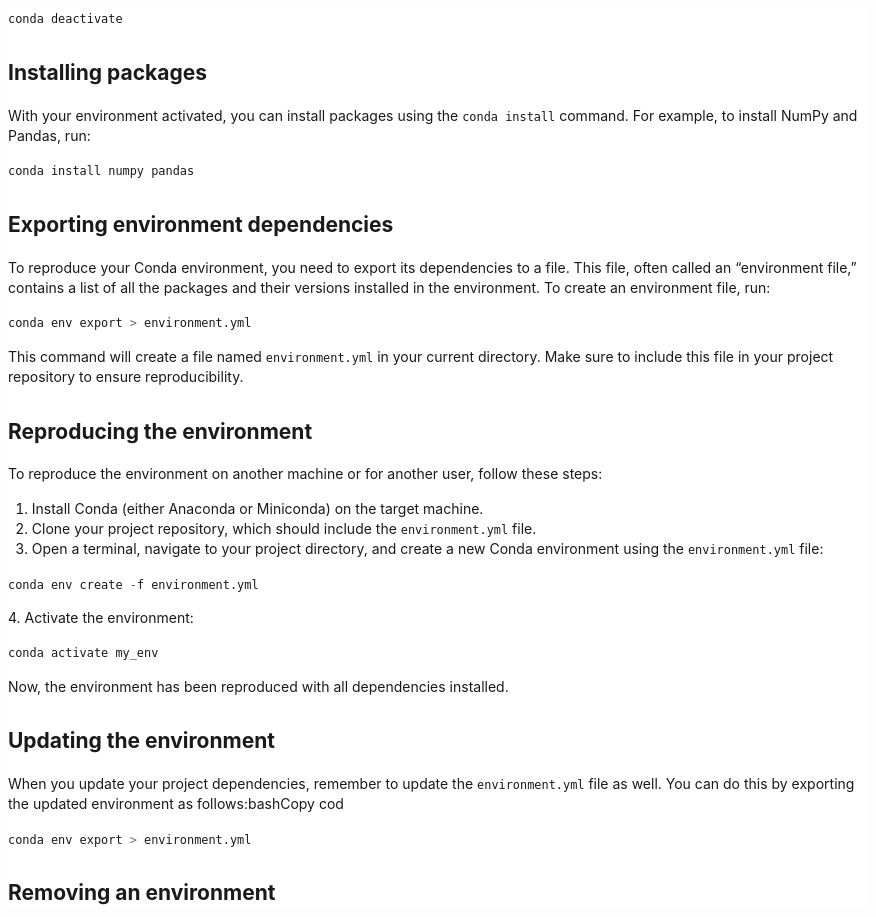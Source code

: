```python
conda deactivate
```

Installing packages
-------------------

With your environment activated, you can install packages using the `conda install` command. For example, to install NumPy and Pandas, run:

```
conda install numpy pandas
```

Exporting environment dependencies
----------------------------------

To reproduce your Conda environment, you need to export its dependencies to a file. This file, often called an “environment file,” contains a list of all the packages and their versions installed in the environment. To create an environment file, run:

```python
conda env export > environment.yml
```

This command will create a file named `environment.yml` in your current directory. Make sure to include this file in your project repository to ensure reproducibility.

Reproducing the environment
---------------------------

To reproduce the environment on another machine or for another user, follow these steps:

1.  Install Conda (either Anaconda or Miniconda) on the target machine.
2.  Clone your project repository, which should include the `environment.yml` file.
3.  Open a terminal, navigate to your project directory, and create a new Conda environment using the `environment.yml` file:

```python
conda env create -f environment.yml
```

4\. Activate the environment:

```python
conda activate my_env
```

Now, the environment has been reproduced with all dependencies installed.

Updating the environment
------------------------

When you update your project dependencies, remember to update the `environment.yml` file as well. You can do this by exporting the updated environment as follows:bashCopy cod

```python
conda env export > environment.yml
```

Removing an environment
-----------------------
